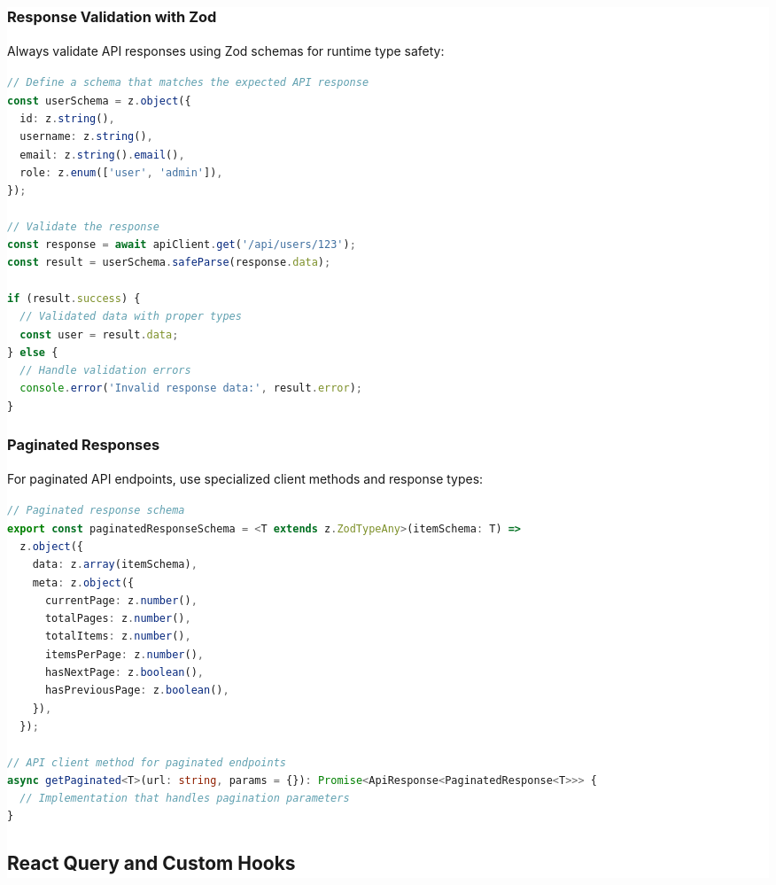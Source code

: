 ### Response Validation with Zod

Always validate API responses using Zod schemas for runtime type safety:

```typescript
// Define a schema that matches the expected API response
const userSchema = z.object({
  id: z.string(),
  username: z.string(),
  email: z.string().email(),
  role: z.enum(['user', 'admin']),
});

// Validate the response
const response = await apiClient.get('/api/users/123');
const result = userSchema.safeParse(response.data);

if (result.success) {
  // Validated data with proper types
  const user = result.data;
} else {
  // Handle validation errors
  console.error('Invalid response data:', result.error);
}
```

### Paginated Responses

For paginated API endpoints, use specialized client methods and response types:

```typescript
// Paginated response schema
export const paginatedResponseSchema = <T extends z.ZodTypeAny>(itemSchema: T) =>
  z.object({
    data: z.array(itemSchema),
    meta: z.object({
      currentPage: z.number(),
      totalPages: z.number(),
      totalItems: z.number(),
      itemsPerPage: z.number(),
      hasNextPage: z.boolean(),
      hasPreviousPage: z.boolean(),
    }),
  });

// API client method for paginated endpoints
async getPaginated<T>(url: string, params = {}): Promise<ApiResponse<PaginatedResponse<T>>> {
  // Implementation that handles pagination parameters
}
```

## React Query and Custom Hooks
